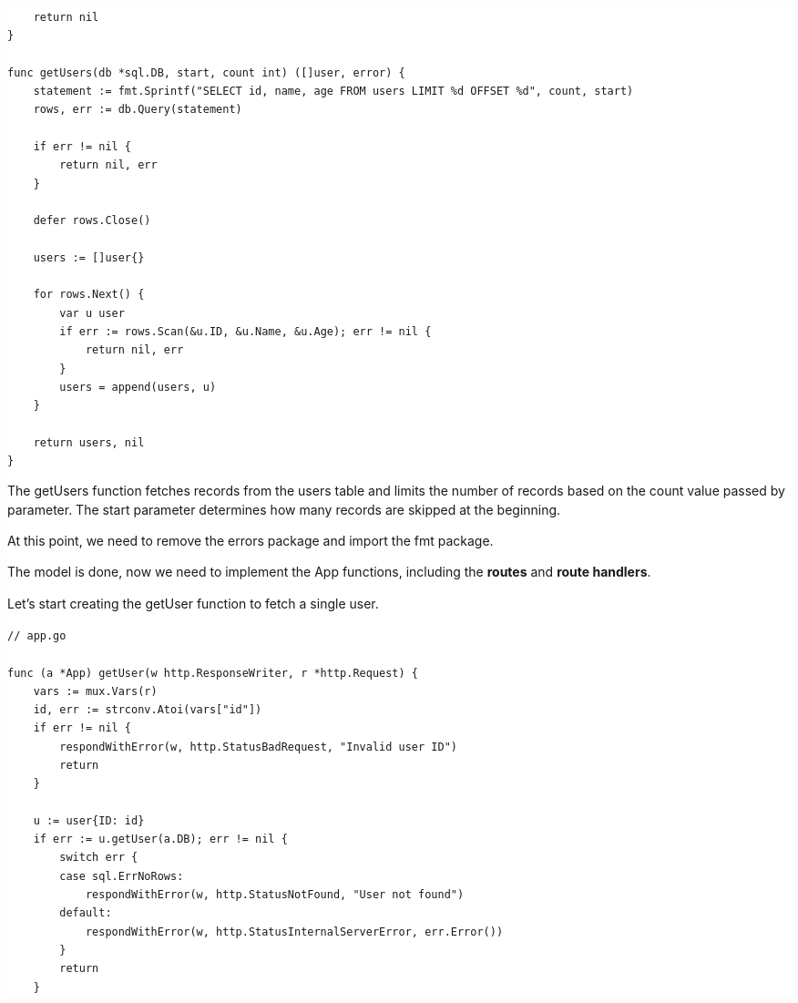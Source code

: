         return nil
    }

    func getUsers(db *sql.DB, start, count int) ([]user, error) {
        statement := fmt.Sprintf("SELECT id, name, age FROM users LIMIT %d OFFSET %d", count, start)
        rows, err := db.Query(statement)

        if err != nil {
            return nil, err
        }

        defer rows.Close()

        users := []user{}

        for rows.Next() {
            var u user
            if err := rows.Scan(&u.ID, &u.Name, &u.Age); err != nil {
                return nil, err
            }
            users = append(users, u)
        }

        return users, nil
    }

The getUsers function fetches records from the users table and limits the number of records based on the count value passed by parameter. The start parameter determines how many records are skipped at the beginning.

At this point, we need to remove the errors package and import the fmt package.

The model is done, now we need to implement the App functions, including the **routes** and **route handlers**.

Let’s start creating the getUser function to fetch a single user.

    // app.go
    
    func (a *App) getUser(w http.ResponseWriter, r *http.Request) {
        vars := mux.Vars(r)
        id, err := strconv.Atoi(vars["id"])
        if err != nil {
            respondWithError(w, http.StatusBadRequest, "Invalid user ID")
            return
        }

        u := user{ID: id}
        if err := u.getUser(a.DB); err != nil {
            switch err {
            case sql.ErrNoRows:
                respondWithError(w, http.StatusNotFound, "User not found")
            default:
                respondWithError(w, http.StatusInternalServerError, err.Error())
            }
            return
        }
